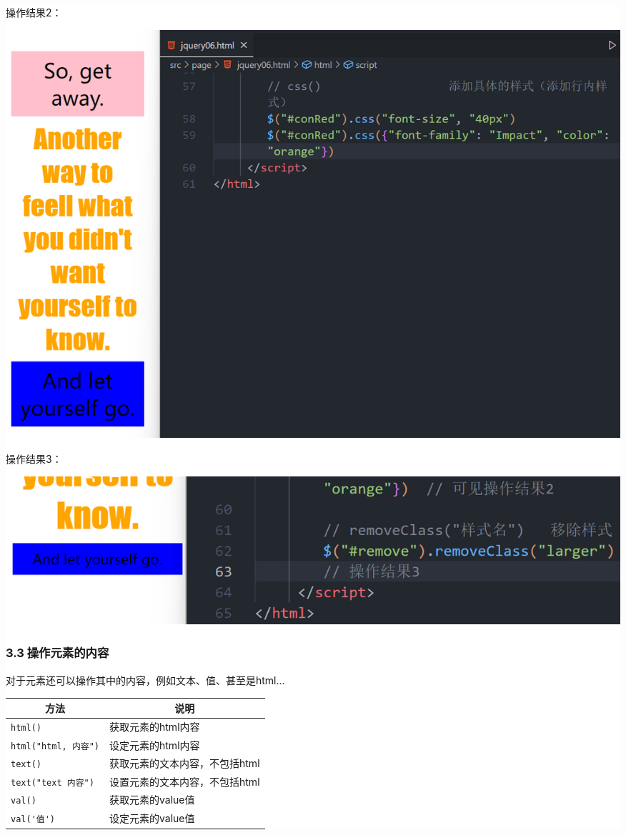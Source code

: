 操作结果2：

![操作结果2](./result5.png)

操作结果3：

![操作结果3](./result6.png)

### 3.3 操作元素的内容

对于元素还可以操作其中的内容，例如文本、值、甚至是html...

| 方法                 | 说明                           |
| -------------------- | ------------------------------ |
| `html()`             | 获取元素的html内容             |
| `html("html, 内容")` | 设定元素的html内容             |
| `text()`             | 获取元素的文本内容，不包括html |
| `text("text 内容")`  | 设置元素的文本内容，不包括html |
| `val()`              | 获取元素的value值              |
| `val('值')`          | 设定元素的value值              |
